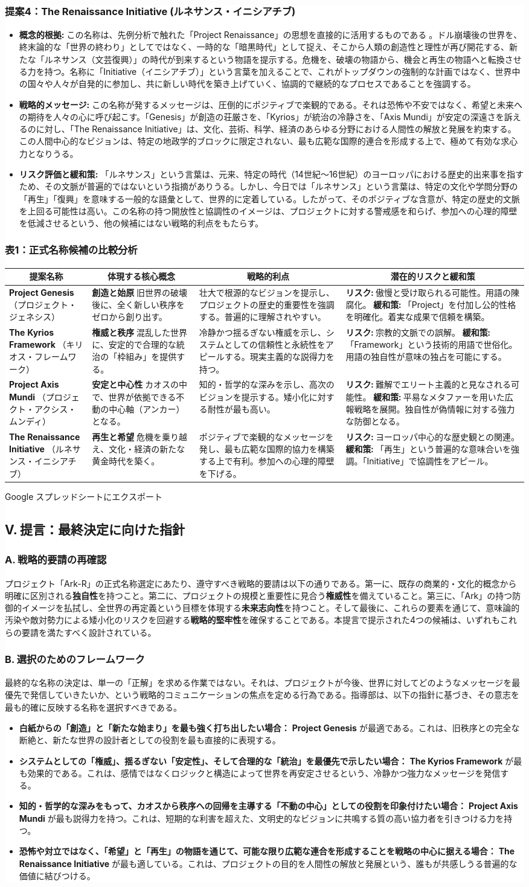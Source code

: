 
### 提案4：The Renaissance Initiative (ルネサンス・イニシアチブ)

- **概念的根拠:** この名称は、先例分析で触れた「Project Renaissance」の思想を直接的に活用するものである 。ドル崩壊後の世界を、終末論的な「世界の終わり」としてではなく、一時的な「暗黒時代」として捉え、そこから人類の創造性と理性が再び開花する、新たな「ルネサンス（文芸復興）」の時代が到来するという物語を提示する。危機を、破壊の物語から、機会と再生の物語へと転換させる力を持つ。名称に「Initiative（イニシアチブ）」という言葉を加えることで、これがトップダウンの強制的な計画ではなく、世界中の国々や人々が自発的に参加し、共に新しい時代を築き上げていく、協調的で継続的なプロセスであることを強調する。  
    
- **戦略的メッセージ:** この名称が発するメッセージは、圧倒的にポジティブで楽観的である。それは恐怖や不安ではなく、希望と未来への期待を人々の心に呼び起こす。「Genesis」が創造の荘厳さを、「Kyrios」が統治の冷静さを、「Axis Mundi」が安定の深遠さを訴えるのに対し、「The Renaissance Initiative」は、文化、芸術、科学、経済のあらゆる分野における人間性の解放と発展を約束する。この人間中心的なビジョンは、特定の地政学的ブロックに限定されない、最も広範な国際的連合を形成する上で、極めて有効な求心力となりうる。
    
- **リスク評価と緩和策:** 「ルネサンス」という言葉は、元来、特定の時代（14世紀～16世紀）のヨーロッパにおける歴史的出来事を指すため、その文脈が普遍的ではないという指摘がありうる。しかし、今日では「ルネサンス」という言葉は、特定の文化や学問分野の「再生」「復興」を意味する一般的な語彙として、世界的に定着している。したがって、そのポジティブな含意が、特定の歴史的文脈を上回る可能性は高い。この名称の持つ開放性と協調性のイメージは、プロジェクトに対する警戒感を和らげ、参加への心理的障壁を低減させるという、他の候補にはない戦略的利点をもたらす。
    

### 表1：正式名称候補の比較分析

|提案名称|体現する核心概念|戦略的利点|潜在的リスクと緩和策|
|---|---|---|---|
|**Project Genesis** （プロジェクト・ジェネシス）|**創造と始原** 旧世界の破壊後に、全く新しい秩序をゼロから創り出す。|壮大で根源的なビジョンを提示し、プロジェクトの歴史的重要性を強調する。普遍的に理解されやすい。|**リスク:** 傲慢と受け取られる可能性。用語の陳腐化。 **緩和策:** 「Project」を付加し公的性格を明確化。着実な成果で信頼を構築。|
|**The Kyrios Framework** （キリオス・フレームワーク）|**権威と秩序** 混乱した世界に、安定的で合理的な統治の「枠組み」を提供する。|冷静かつ揺るぎない権威を示し、システムとしての信頼性と永続性をアピールする。現実主義的な説得力を持つ。|**リスク:** 宗教的文脈での誤解。 **緩和策:** 「Framework」という技術的用語で世俗化。用語の独自性が意味の独占を可能にする。|
|**Project Axis Mundi** （プロジェクト・アクシス・ムンディ）|**安定と中心性** カオスの中で、世界が依拠できる不動の中心軸（アンカー）となる。|知的・哲学的な深みを示し、高次のビジョンを提示する。矮小化に対する耐性が最も高い。|**リスク:** 難解でエリート主義的と見なされる可能性。 **緩和策:** 平易なメタファーを用いた広報戦略を展開。独自性が偽情報に対する強力な防御となる。|
|**The Renaissance Initiative** （ルネサンス・イニシアチブ）|**再生と希望** 危機を乗り越え、文化・経済の新たな黄金時代を築く。|ポジティブで楽観的なメッセージを発し、最も広範な国際的協力を構築する上で有利。参加への心理的障壁を下げる。|**リスク:** ヨーロッパ中心的な歴史観との関連。 **緩和策:** 「再生」という普遍的な意味合いを強調。「Initiative」で協調性をアピール。|

Google スプレッドシートにエクスポート

## V. 提言：最終決定に向けた指針

### A. 戦略的要請の再確認

プロジェクト「Ark-R」の正式名称選定にあたり、遵守すべき戦略的要請は以下の通りである。第一に、既存の商業的・文化的概念から明確に区別される**独自性**を持つこと。第二に、プロジェクトの規模と重要性に見合う**権威性**を備えていること。第三に、「Ark」の持つ防御的イメージを払拭し、全世界の再定義という目標を体現する**未来志向性**を持つこと。そして最後に、これらの要素を通じて、意味論的汚染や敵対勢力による矮小化のリスクを回避する**戦略的堅牢性**を確保することである。本提言で提示された4つの候補は、いずれもこれらの要請を満たすべく設計されている。

### B. 選択のためのフレームワーク

最終的な名称の決定は、単一の「正解」を求める作業ではない。それは、プロジェクトが今後、世界に対してどのようなメッセージを最優先で発信していきたいか、という戦略的コミュニケーションの焦点を定める行為である。指導部は、以下の指針に基づき、その意志を最も的確に反映する名称を選択すべきである。

- **白紙からの「創造」と「新たな始まり」を最も強く打ち出したい場合：** **Project Genesis** が最適である。これは、旧秩序との完全な断絶と、新たな世界の設計者としての役割を最も直接的に表現する。
    
- **システムとしての「権威」、揺るぎない「安定性」、そして合理的な「統治」を最優先で示したい場合：** **The Kyrios Framework** が最も効果的である。これは、感情ではなくロジックと構造によって世界を再安定させるという、冷静かつ強力なメッセージを発信する。
    
- **知的・哲学的な深みをもって、カオスから秩序への回帰を主導する「不動の中心」としての役割を印象付けたい場合：** **Project Axis Mundi** が最も説得力を持つ。これは、短期的な利害を超えた、文明史的なビジョンに共鳴する質の高い協力者を引きつける力を持つ。
    
- **恐怖や対立ではなく、「希望」と「再生」の物語を通じて、可能な限り広範な連合を形成することを戦略の中心に据える場合：** **The Renaissance Initiative** が最も適している。これは、プロジェクトの目的を人間性の解放と発展という、誰もが共感しうる普遍的な価値に結びつける。
    
